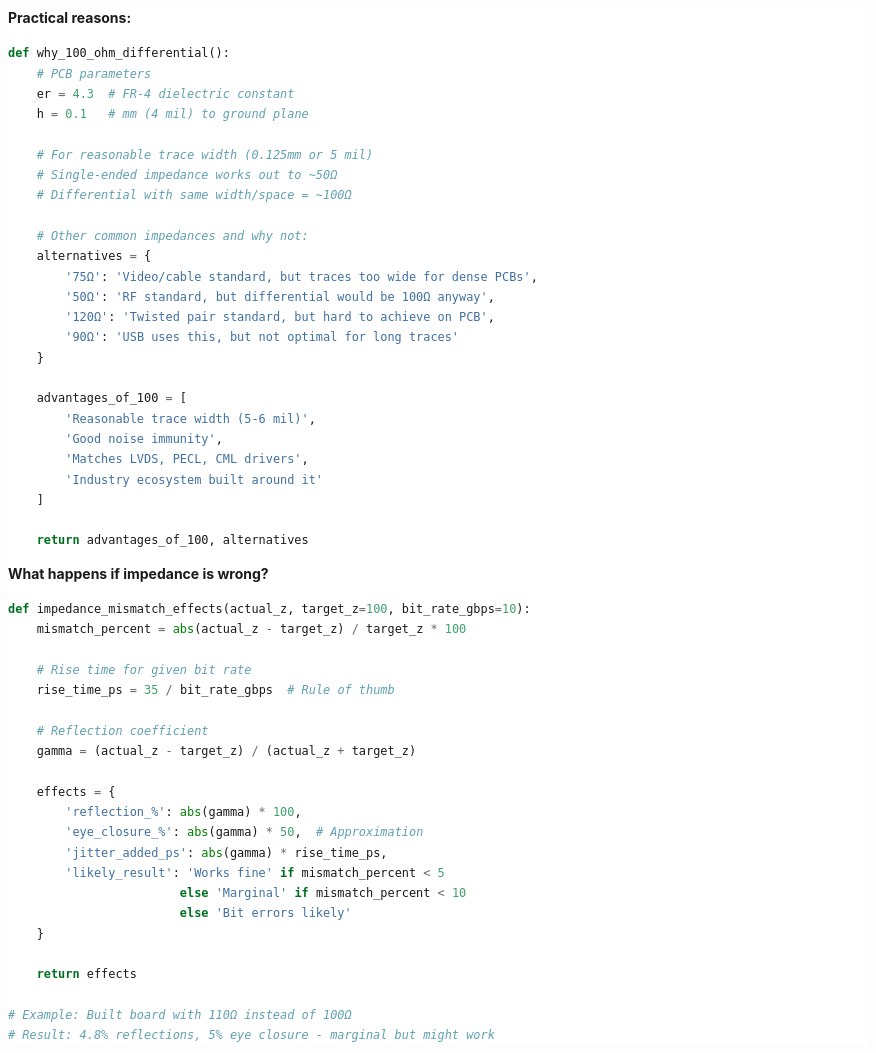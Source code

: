 **Practical reasons:**
```python
def why_100_ohm_differential():
    # PCB parameters
    er = 4.3  # FR-4 dielectric constant
    h = 0.1   # mm (4 mil) to ground plane
    
    # For reasonable trace width (0.125mm or 5 mil)
    # Single-ended impedance works out to ~50Ω
    # Differential with same width/space = ~100Ω
    
    # Other common impedances and why not:
    alternatives = {
        '75Ω': 'Video/cable standard, but traces too wide for dense PCBs',
        '50Ω': 'RF standard, but differential would be 100Ω anyway',
        '120Ω': 'Twisted pair standard, but hard to achieve on PCB',
        '90Ω': 'USB uses this, but not optimal for long traces'
    }
    
    advantages_of_100 = [
        'Reasonable trace width (5-6 mil)',
        'Good noise immunity',
        'Matches LVDS, PECL, CML drivers',
        'Industry ecosystem built around it'
    ]
    
    return advantages_of_100, alternatives
```

**What happens if impedance is wrong?**
```python
def impedance_mismatch_effects(actual_z, target_z=100, bit_rate_gbps=10):
    mismatch_percent = abs(actual_z - target_z) / target_z * 100
    
    # Rise time for given bit rate
    rise_time_ps = 35 / bit_rate_gbps  # Rule of thumb
    
    # Reflection coefficient
    gamma = (actual_z - target_z) / (actual_z + target_z)
    
    effects = {
        'reflection_%': abs(gamma) * 100,
        'eye_closure_%': abs(gamma) * 50,  # Approximation
        'jitter_added_ps': abs(gamma) * rise_time_ps,
        'likely_result': 'Works fine' if mismatch_percent < 5 
                        else 'Marginal' if mismatch_percent < 10
                        else 'Bit errors likely'
    }
    
    return effects

# Example: Built board with 110Ω instead of 100Ω
# Result: 4.8% reflections, 5% eye closure - marginal but might work
```
